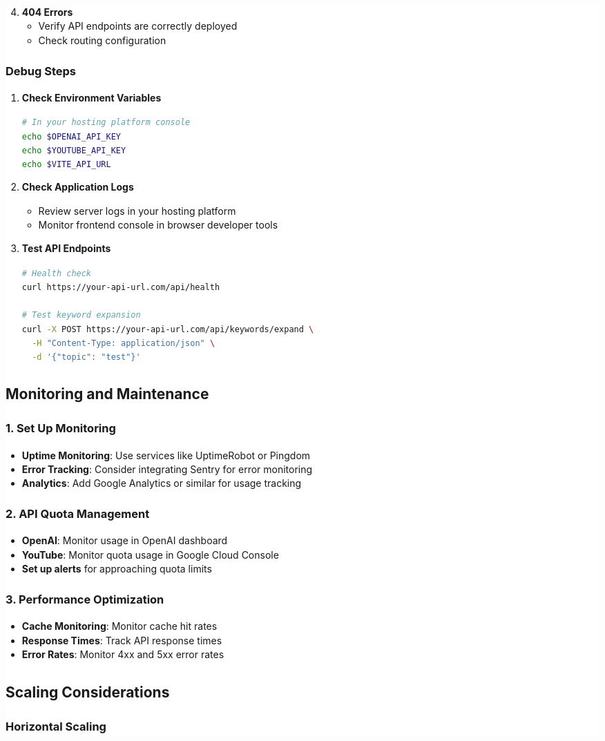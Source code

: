 4. **404 Errors**
   - Verify API endpoints are correctly deployed
   - Check routing configuration

### Debug Steps

1. **Check Environment Variables**
   ```bash
   # In your hosting platform console
   echo $OPENAI_API_KEY
   echo $YOUTUBE_API_KEY
   echo $VITE_API_URL
   ```

2. **Check Application Logs**
   - Review server logs in your hosting platform
   - Monitor frontend console in browser developer tools

3. **Test API Endpoints**
   ```bash
   # Health check
   curl https://your-api-url.com/api/health
   
   # Test keyword expansion
   curl -X POST https://your-api-url.com/api/keywords/expand \
     -H "Content-Type: application/json" \
     -d '{"topic": "test"}'
   ```

## Monitoring and Maintenance

### 1. Set Up Monitoring

- **Uptime Monitoring**: Use services like UptimeRobot or Pingdom
- **Error Tracking**: Consider integrating Sentry for error monitoring
- **Analytics**: Add Google Analytics or similar for usage tracking

### 2. API Quota Management

- **OpenAI**: Monitor usage in OpenAI dashboard
- **YouTube**: Monitor quota usage in Google Cloud Console
- **Set up alerts** for approaching quota limits

### 3. Performance Optimization

- **Cache Monitoring**: Monitor cache hit rates
- **Response Times**: Track API response times
- **Error Rates**: Monitor 4xx and 5xx error rates

## Scaling Considerations

### Horizontal Scaling
